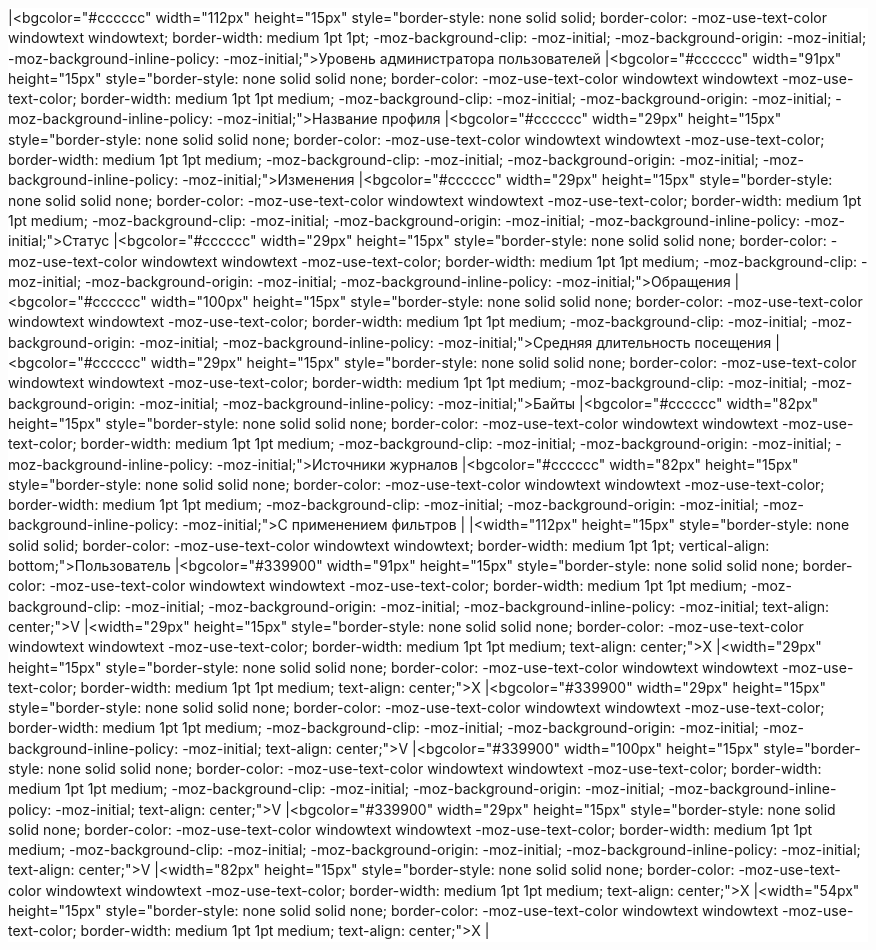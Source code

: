 |<bgcolor="#cccccc" width="112px" height="15px" style="border-style: none solid solid; border-color: -moz-use-text-color windowtext windowtext; border-width: medium 1pt 1pt; -moz-background-clip: -moz-initial; -moz-background-origin: -moz-initial; -moz-background-inline-policy: -moz-initial;">Уровень администратора пользователей |<bgcolor="#cccccc" width="91px" height="15px" style="border-style: none solid solid none; border-color: -moz-use-text-color windowtext windowtext -moz-use-text-color; border-width: medium 1pt 1pt medium; -moz-background-clip: -moz-initial; -moz-background-origin: -moz-initial; -moz-background-inline-policy: -moz-initial;">Название профиля |<bgcolor="#cccccc" width="29px" height="15px" style="border-style: none solid solid none; border-color: -moz-use-text-color windowtext windowtext -moz-use-text-color; border-width: medium 1pt 1pt medium; -moz-background-clip: -moz-initial; -moz-background-origin: -moz-initial; -moz-background-inline-policy: -moz-initial;">Изменения |<bgcolor="#cccccc" width="29px" height="15px" style="border-style: none solid solid none; border-color: -moz-use-text-color windowtext windowtext -moz-use-text-color; border-width: medium 1pt 1pt medium; -moz-background-clip: -moz-initial; -moz-background-origin: -moz-initial; -moz-background-inline-policy: -moz-initial;">Статус |<bgcolor="#cccccc" width="29px" height="15px" style="border-style: none solid solid none; border-color: -moz-use-text-color windowtext windowtext -moz-use-text-color; border-width: medium 1pt 1pt medium; -moz-background-clip: -moz-initial; -moz-background-origin: -moz-initial; -moz-background-inline-policy: -moz-initial;">Обращения |<bgcolor="#cccccc" width="100px" height="15px" style="border-style: none solid solid none; border-color: -moz-use-text-color windowtext windowtext -moz-use-text-color; border-width: medium 1pt 1pt medium; -moz-background-clip: -moz-initial; -moz-background-origin: -moz-initial; -moz-background-inline-policy: -moz-initial;">Средняя длительность посещения |<bgcolor="#cccccc" width="29px" height="15px" style="border-style: none solid solid none; border-color: -moz-use-text-color windowtext windowtext -moz-use-text-color; border-width: medium 1pt 1pt medium; -moz-background-clip: -moz-initial; -moz-background-origin: -moz-initial; -moz-background-inline-policy: -moz-initial;">Байты |<bgcolor="#cccccc" width="82px" height="15px" style="border-style: none solid solid none; border-color: -moz-use-text-color windowtext windowtext -moz-use-text-color; border-width: medium 1pt 1pt medium; -moz-background-clip: -moz-initial; -moz-background-origin: -moz-initial; -moz-background-inline-policy: -moz-initial;">Источники журналов |<bgcolor="#cccccc" width="82px" height="15px" style="border-style: none solid solid none; border-color: -moz-use-text-color windowtext windowtext -moz-use-text-color; border-width: medium 1pt 1pt medium; -moz-background-clip: -moz-initial; -moz-background-origin: -moz-initial; -moz-background-inline-policy: -moz-initial;">С применением фильтров |
|<width="112px" height="15px" style="border-style: none solid solid; border-color: -moz-use-text-color windowtext windowtext; border-width: medium 1pt 1pt; vertical-align: bottom;">Пользователь |<bgcolor="#339900" width="91px" height="15px" style="border-style: none solid solid none; border-color: -moz-use-text-color windowtext windowtext -moz-use-text-color; border-width: medium 1pt 1pt medium; -moz-background-clip: -moz-initial; -moz-background-origin: -moz-initial; -moz-background-inline-policy: -moz-initial; text-align: center;">V |<width="29px" height="15px" style="border-style: none solid solid none; border-color: -moz-use-text-color windowtext windowtext -moz-use-text-color; border-width: medium 1pt 1pt medium; text-align: center;">X |<width="29px" height="15px" style="border-style: none solid solid none; border-color: -moz-use-text-color windowtext windowtext -moz-use-text-color; border-width: medium 1pt 1pt medium; text-align: center;">X |<bgcolor="#339900" width="29px" height="15px" style="border-style: none solid solid none; border-color: -moz-use-text-color windowtext windowtext -moz-use-text-color; border-width: medium 1pt 1pt medium; -moz-background-clip: -moz-initial; -moz-background-origin: -moz-initial; -moz-background-inline-policy: -moz-initial; text-align: center;">V |<bgcolor="#339900" width="100px" height="15px" style="border-style: none solid solid none; border-color: -moz-use-text-color windowtext windowtext -moz-use-text-color; border-width: medium 1pt 1pt medium; -moz-background-clip: -moz-initial; -moz-background-origin: -moz-initial; -moz-background-inline-policy: -moz-initial; text-align: center;">V |<bgcolor="#339900" width="29px" height="15px" style="border-style: none solid solid none; border-color: -moz-use-text-color windowtext windowtext -moz-use-text-color; border-width: medium 1pt 1pt medium; -moz-background-clip: -moz-initial; -moz-background-origin: -moz-initial; -moz-background-inline-policy: -moz-initial; text-align: center;">V |<width="82px" height="15px" style="border-style: none solid solid none; border-color: -moz-use-text-color windowtext windowtext -moz-use-text-color; border-width: medium 1pt 1pt medium; text-align: center;">X |<width="54px" height="15px" style="border-style: none solid solid none; border-color: -moz-use-text-color windowtext windowtext -moz-use-text-color; border-width: medium 1pt 1pt medium; text-align: center;">X |